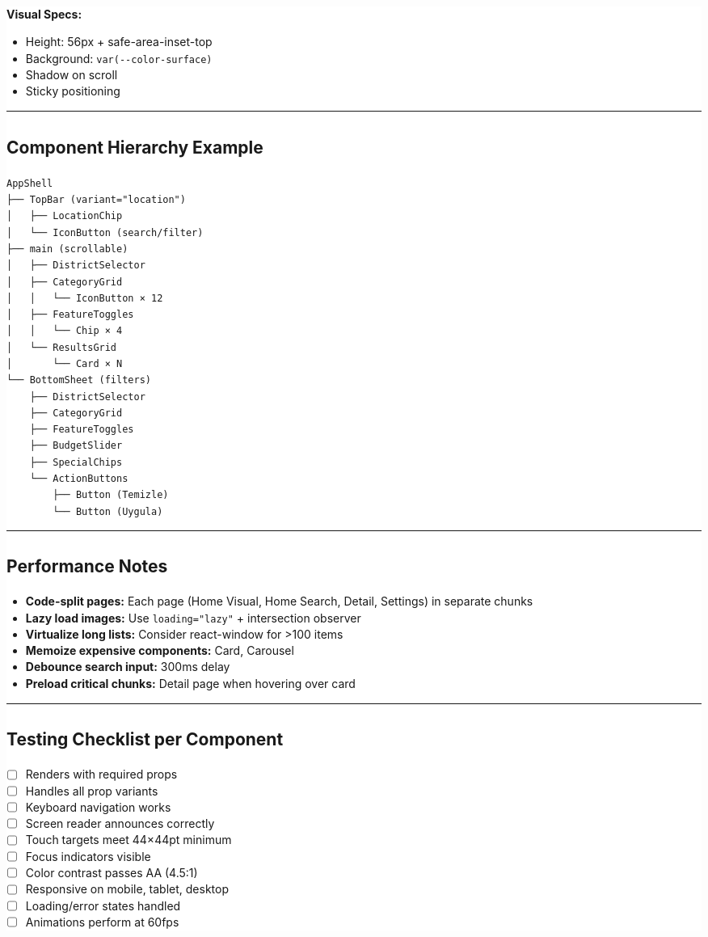 **Visual Specs:**
- Height: 56px + safe-area-inset-top
- Background: `var(--color-surface)`
- Shadow on scroll
- Sticky positioning

---

## Component Hierarchy Example

```
AppShell
├── TopBar (variant="location")
│   ├── LocationChip
│   └── IconButton (search/filter)
├── main (scrollable)
│   ├── DistrictSelector
│   ├── CategoryGrid
│   │   └── IconButton × 12
│   ├── FeatureToggles
│   │   └── Chip × 4
│   └── ResultsGrid
│       └── Card × N
└── BottomSheet (filters)
    ├── DistrictSelector
    ├── CategoryGrid
    ├── FeatureToggles
    ├── BudgetSlider
    ├── SpecialChips
    └── ActionButtons
        ├── Button (Temizle)
        └── Button (Uygula)
```

---

## Performance Notes

- **Code-split pages:** Each page (Home Visual, Home Search, Detail, Settings) in separate chunks
- **Lazy load images:** Use `loading="lazy"` + intersection observer
- **Virtualize long lists:** Consider react-window for >100 items
- **Memoize expensive components:** Card, Carousel
- **Debounce search input:** 300ms delay
- **Preload critical chunks:** Detail page when hovering over card

---

## Testing Checklist per Component

- [ ] Renders with required props
- [ ] Handles all prop variants
- [ ] Keyboard navigation works
- [ ] Screen reader announces correctly
- [ ] Touch targets meet 44×44pt minimum
- [ ] Focus indicators visible
- [ ] Color contrast passes AA (4.5:1)
- [ ] Responsive on mobile, tablet, desktop
- [ ] Loading/error states handled
- [ ] Animations perform at 60fps
